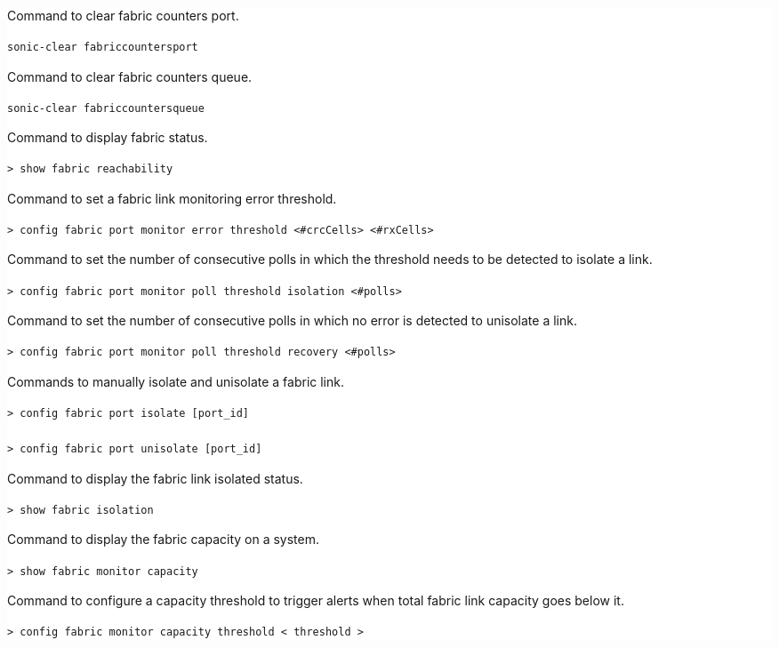 Command to clear fabric counters port.

```
sonic-clear fabriccountersport
```

Command to clear fabric counters queue.

```
sonic-clear fabriccountersqueue
```

Command to display fabric status.

```
> show fabric reachability
```

Command to set a fabric link monitoring error threshold.

```
> config fabric port monitor error threshold <#crcCells> <#rxCells>
```

Command to set the number of consecutive polls in which the threshold needs to be detected to isolate a link.

```
> config fabric port monitor poll threshold isolation <#polls>
```

Command to set the number of consecutive polls in which no error is detected to unisolate a link.

```
> config fabric port monitor poll threshold recovery <#polls>
```

Commands to manually isolate and unisolate a fabric link.

```
> config fabric port isolate [port_id]

> config fabric port unisolate [port_id]
```

Command to display the fabric link isolated status.

```
> show fabric isolation
```

Command to display the fabric capacity on a system.

```
> show fabric monitor capacity
```

Command to configure a capacity threshold to trigger alerts when total fabric link capacity goes below it.

```
> config fabric monitor capacity threshold < threshold >
```
